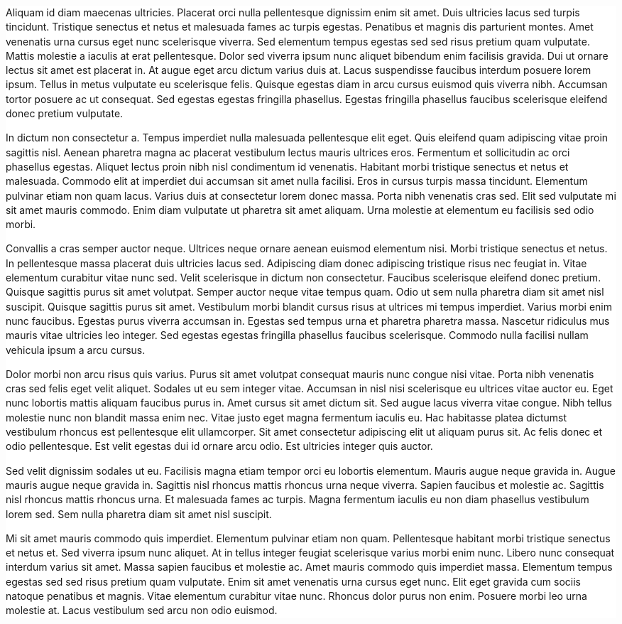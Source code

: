 Aliquam id diam maecenas ultricies. Placerat orci nulla pellentesque dignissim enim sit amet. Duis ultricies lacus sed turpis tincidunt. Tristique senectus et netus et malesuada fames ac turpis egestas. Penatibus et magnis dis parturient montes. Amet venenatis urna cursus eget nunc scelerisque viverra. Sed elementum tempus egestas sed sed risus pretium quam vulputate. Mattis molestie a iaculis at erat pellentesque. Dolor sed viverra ipsum nunc aliquet bibendum enim facilisis gravida. Dui ut ornare lectus sit amet est placerat in. At augue eget arcu dictum varius duis at. Lacus suspendisse faucibus interdum posuere lorem ipsum. Tellus in metus vulputate eu scelerisque felis. Quisque egestas diam in arcu cursus euismod quis viverra nibh. Accumsan tortor posuere ac ut consequat. Sed egestas egestas fringilla phasellus. Egestas fringilla phasellus faucibus scelerisque eleifend donec pretium vulputate.

In dictum non consectetur a. Tempus imperdiet nulla malesuada pellentesque elit eget. Quis eleifend quam adipiscing vitae proin sagittis nisl. Aenean pharetra magna ac placerat vestibulum lectus mauris ultrices eros. Fermentum et sollicitudin ac orci phasellus egestas. Aliquet lectus proin nibh nisl condimentum id venenatis. Habitant morbi tristique senectus et netus et malesuada. Commodo elit at imperdiet dui accumsan sit amet nulla facilisi. Eros in cursus turpis massa tincidunt. Elementum pulvinar etiam non quam lacus. Varius duis at consectetur lorem donec massa. Porta nibh venenatis cras sed. Elit sed vulputate mi sit amet mauris commodo. Enim diam vulputate ut pharetra sit amet aliquam. Urna molestie at elementum eu facilisis sed odio morbi.

Convallis a cras semper auctor neque. Ultrices neque ornare aenean euismod elementum nisi. Morbi tristique senectus et netus. In pellentesque massa placerat duis ultricies lacus sed. Adipiscing diam donec adipiscing tristique risus nec feugiat in. Vitae elementum curabitur vitae nunc sed. Velit scelerisque in dictum non consectetur. Faucibus scelerisque eleifend donec pretium. Quisque sagittis purus sit amet volutpat. Semper auctor neque vitae tempus quam. Odio ut sem nulla pharetra diam sit amet nisl suscipit. Quisque sagittis purus sit amet. Vestibulum morbi blandit cursus risus at ultrices mi tempus imperdiet. Varius morbi enim nunc faucibus. Egestas purus viverra accumsan in. Egestas sed tempus urna et pharetra pharetra massa. Nascetur ridiculus mus mauris vitae ultricies leo integer. Sed egestas egestas fringilla phasellus faucibus scelerisque. Commodo nulla facilisi nullam vehicula ipsum a arcu cursus.

Dolor morbi non arcu risus quis varius. Purus sit amet volutpat consequat mauris nunc congue nisi vitae. Porta nibh venenatis cras sed felis eget velit aliquet. Sodales ut eu sem integer vitae. Accumsan in nisl nisi scelerisque eu ultrices vitae auctor eu. Eget nunc lobortis mattis aliquam faucibus purus in. Amet cursus sit amet dictum sit. Sed augue lacus viverra vitae congue. Nibh tellus molestie nunc non blandit massa enim nec. Vitae justo eget magna fermentum iaculis eu. Hac habitasse platea dictumst vestibulum rhoncus est pellentesque elit ullamcorper. Sit amet consectetur adipiscing elit ut aliquam purus sit. Ac felis donec et odio pellentesque. Est velit egestas dui id ornare arcu odio. Est ultricies integer quis auctor.

Sed velit dignissim sodales ut eu. Facilisis magna etiam tempor orci eu lobortis elementum. Mauris augue neque gravida in. Augue mauris augue neque gravida in. Sagittis nisl rhoncus mattis rhoncus urna neque viverra. Sapien faucibus et molestie ac. Sagittis nisl rhoncus mattis rhoncus urna. Et malesuada fames ac turpis. Magna fermentum iaculis eu non diam phasellus vestibulum lorem sed. Sem nulla pharetra diam sit amet nisl suscipit.

Mi sit amet mauris commodo quis imperdiet. Elementum pulvinar etiam non quam. Pellentesque habitant morbi tristique senectus et netus et. Sed viverra ipsum nunc aliquet. At in tellus integer feugiat scelerisque varius morbi enim nunc. Libero nunc consequat interdum varius sit amet. Massa sapien faucibus et molestie ac. Amet mauris commodo quis imperdiet massa. Elementum tempus egestas sed sed risus pretium quam vulputate. Enim sit amet venenatis urna cursus eget nunc. Elit eget gravida cum sociis natoque penatibus et magnis. Vitae elementum curabitur vitae nunc. Rhoncus dolor purus non enim. Posuere morbi leo urna molestie at. Lacus vestibulum sed arcu non odio euismod.
